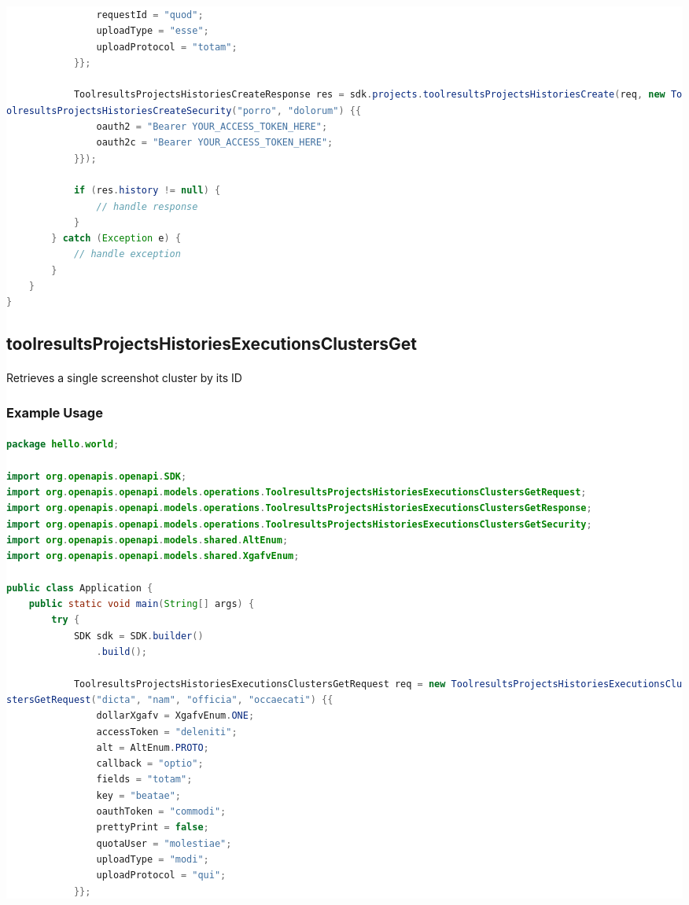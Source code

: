 ```java
                requestId = "quod";
                uploadType = "esse";
                uploadProtocol = "totam";
            }};            

            ToolresultsProjectsHistoriesCreateResponse res = sdk.projects.toolresultsProjectsHistoriesCreate(req, new ToolresultsProjectsHistoriesCreateSecurity("porro", "dolorum") {{
                oauth2 = "Bearer YOUR_ACCESS_TOKEN_HERE";
                oauth2c = "Bearer YOUR_ACCESS_TOKEN_HERE";
            }});

            if (res.history != null) {
                // handle response
            }
        } catch (Exception e) {
            // handle exception
        }
    }
}
```

## toolresultsProjectsHistoriesExecutionsClustersGet

Retrieves a single screenshot cluster by its ID

### Example Usage

```java
package hello.world;

import org.openapis.openapi.SDK;
import org.openapis.openapi.models.operations.ToolresultsProjectsHistoriesExecutionsClustersGetRequest;
import org.openapis.openapi.models.operations.ToolresultsProjectsHistoriesExecutionsClustersGetResponse;
import org.openapis.openapi.models.operations.ToolresultsProjectsHistoriesExecutionsClustersGetSecurity;
import org.openapis.openapi.models.shared.AltEnum;
import org.openapis.openapi.models.shared.XgafvEnum;

public class Application {
    public static void main(String[] args) {
        try {
            SDK sdk = SDK.builder()
                .build();

            ToolresultsProjectsHistoriesExecutionsClustersGetRequest req = new ToolresultsProjectsHistoriesExecutionsClustersGetRequest("dicta", "nam", "officia", "occaecati") {{
                dollarXgafv = XgafvEnum.ONE;
                accessToken = "deleniti";
                alt = AltEnum.PROTO;
                callback = "optio";
                fields = "totam";
                key = "beatae";
                oauthToken = "commodi";
                prettyPrint = false;
                quotaUser = "molestiae";
                uploadType = "modi";
                uploadProtocol = "qui";
            }};            

```